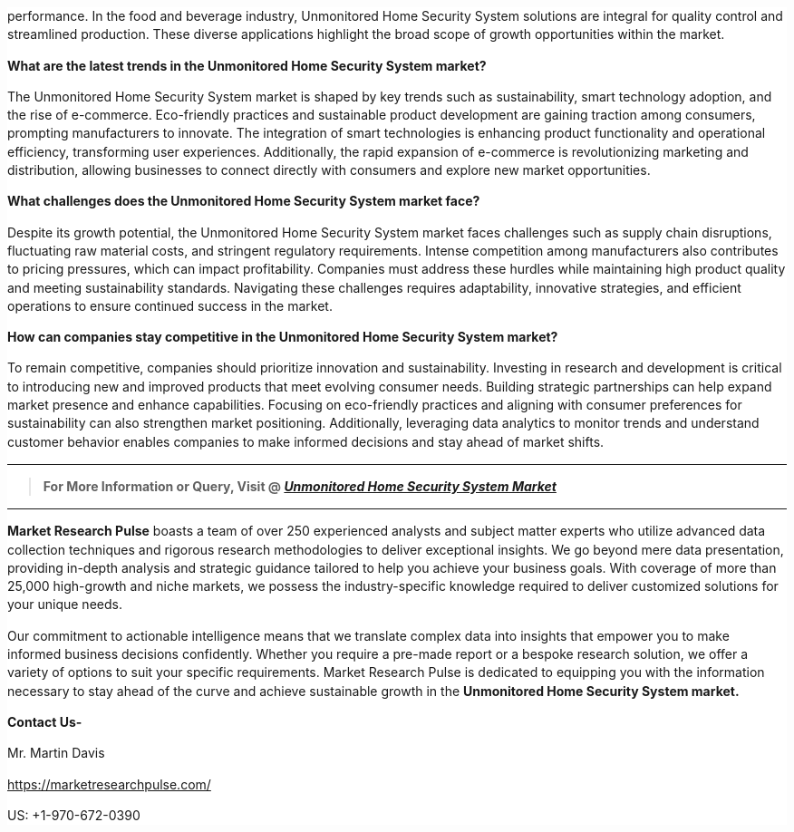 performance. In the food and beverage industry, Unmonitored Home Security System solutions are integral for quality control and streamlined production. These diverse applications highlight the broad scope of growth opportunities within the market.</p><p><strong>What are the latest trends in the Unmonitored Home Security System market?</strong></p><p>The Unmonitored Home Security System market is shaped by key trends such as sustainability, smart technology adoption, and the rise of e-commerce. Eco-friendly practices and sustainable product development are gaining traction among consumers, prompting manufacturers to innovate. The integration of smart technologies is enhancing product functionality and operational efficiency, transforming user experiences. Additionally, the rapid expansion of e-commerce is revolutionizing marketing and distribution, allowing businesses to connect directly with consumers and explore new market opportunities.</p><p><strong>What challenges does the Unmonitored Home Security System market face?</strong></p><p>Despite its growth potential, the Unmonitored Home Security System market faces challenges such as supply chain disruptions, fluctuating raw material costs, and stringent regulatory requirements. Intense competition among manufacturers also contributes to pricing pressures, which can impact profitability. Companies must address these hurdles while maintaining high product quality and meeting sustainability standards. Navigating these challenges requires adaptability, innovative strategies, and efficient operations to ensure continued success in the market.</p><p><strong>How can companies stay competitive in the Unmonitored Home Security System market?</strong></p><p>To remain competitive, companies should prioritize innovation and sustainability. Investing in research and development is critical to introducing new and improved products that meet evolving consumer needs. Building strategic partnerships can help expand market presence and enhance capabilities. Focusing on eco-friendly practices and aligning with consumer preferences for sustainability can also strengthen market positioning. Additionally, leveraging data analytics to monitor trends and understand customer behavior enables companies to make informed decisions and stay ahead of market shifts.</p><hr /><blockquote><p><strong>For More Information or Query, Visit @&nbsp;<em><a href="https://marketresearchpulse.com/report/40460/unmonitored-home-security-system-market?utm_source=Linkedin&utm_medium=020">Unmonitored Home Security System Market</a></em></strong></p></blockquote><hr /><p><strong>Market Research Pulse</strong> boasts a team of over 250 experienced analysts and subject matter experts who utilize advanced data collection techniques and rigorous research methodologies to deliver exceptional insights. We go beyond mere data presentation, providing in-depth analysis and strategic guidance tailored to help you achieve your business goals. With coverage of more than 25,000 high-growth and niche markets, we possess the industry-specific knowledge required to deliver customized solutions for your unique needs.</p><p>Our commitment to actionable intelligence means that we translate complex data into insights that empower you to make informed business decisions confidently. Whether you require a pre-made report or a bespoke research solution, we offer a variety of options to suit your specific requirements. Market Research Pulse is dedicated to equipping you with the information necessary to stay ahead of the curve and achieve sustainable growth in the <strong>Unmonitored Home Security System market.</strong></p><p><strong>Contact Us-</strong></p><p>Mr. Martin Davis</p><p>https://marketresearchpulse.com/</p><p>US: +1-970-672-0390</p>